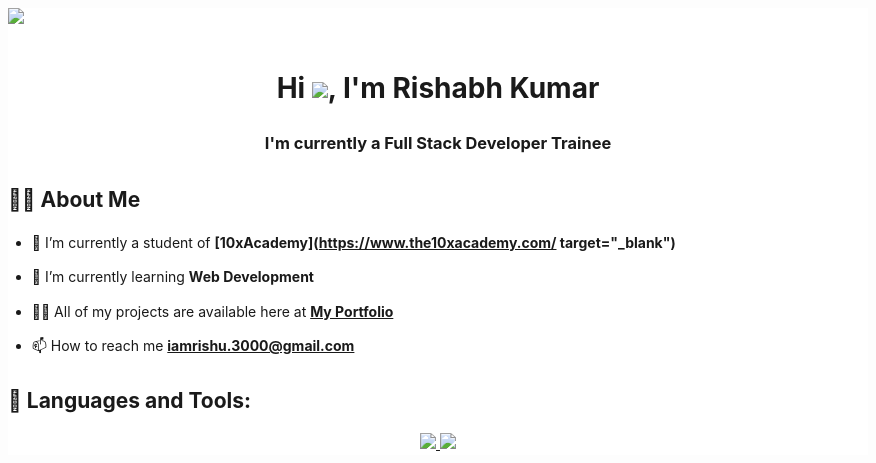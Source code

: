 <a href="#"><img width="100%" height="auto" src="https://i.imgur.com/iXuL1HG.png" height="175px"/></a>

<h1 align="center">Hi <img src="https://raw.githubusercontent.com/MartinHeinz/MartinHeinz/master/wave.gif" >, I'm Rishabh Kumar</h1>
<h3 align="center">I'm currently a Full Stack Developer Trainee</h3>


## 🙋‍♂️ About Me

- 🔭 I’m currently a student of **[10xAcademy](https://www.the10xacademy.com/ target="_blank")**

- 🌱 I’m currently learning **Web Development**

- 👨‍💻 All of my projects are available here at **[My Portfolio](https://rishu7866.netlify.app/)**

- 📫 How to reach me **iamrishu.3000@gmail.com**


## 🚀 Languages and Tools:

<p align="center" >
<a href="" >
<img src="https://www.vectorlogo.zone/logos/w3_html5/w3_html5-icon.svg">
</a>
<a href="">
<img src="https://www.vectorlogo.zone/logos/w3_css/w3_css-icon.svg">
</a>
<a href="">